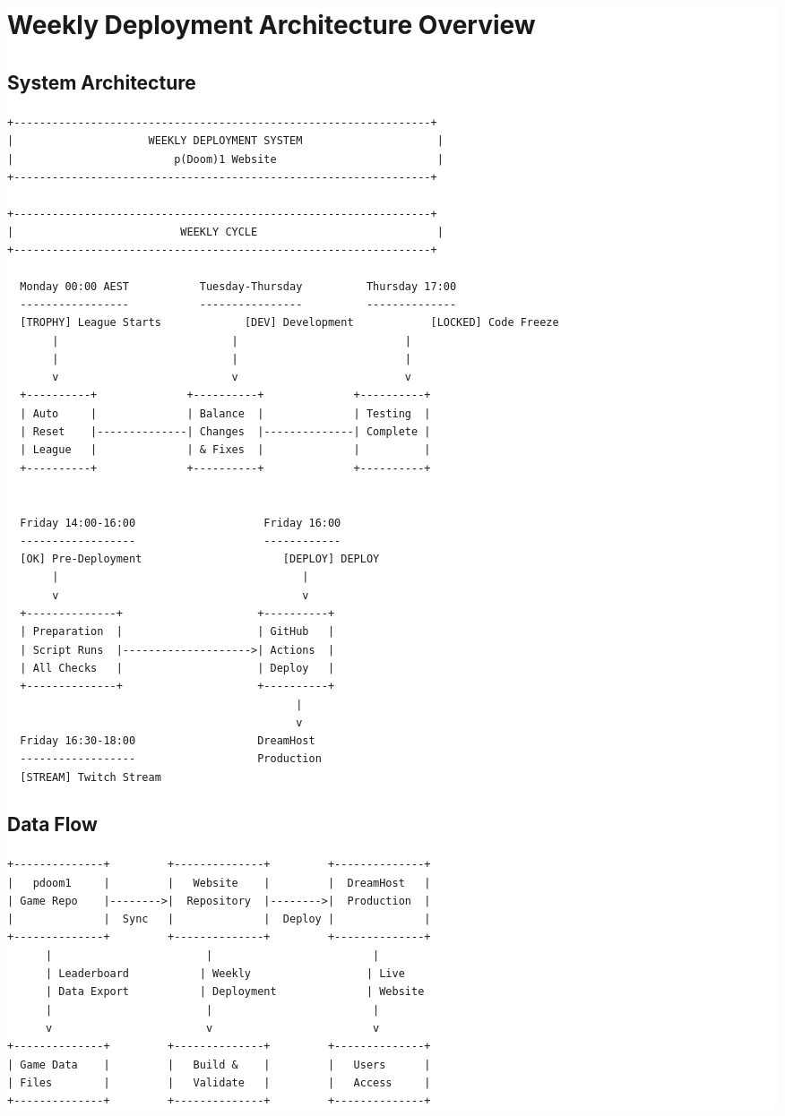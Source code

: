 # Weekly Deployment Architecture Overview

## System Architecture

```
+-----------------------------------------------------------------+
|                     WEEKLY DEPLOYMENT SYSTEM                     |
|                         p(Doom)1 Website                         |
+-----------------------------------------------------------------+

+-----------------------------------------------------------------+
|                          WEEKLY CYCLE                            |
+-----------------------------------------------------------------+

  Monday 00:00 AEST           Tuesday-Thursday          Thursday 17:00
  -----------------           ----------------          --------------
  [TROPHY] League Starts             [DEV] Development            [LOCKED] Code Freeze
       |                           |                          |
       |                           |                          |
       v                           v                          v
  +----------+              +----------+              +----------+
  | Auto     |              | Balance  |              | Testing  |
  | Reset    |--------------| Changes  |--------------| Complete |
  | League   |              | & Fixes  |              |          |
  +----------+              +----------+              +----------+


  Friday 14:00-16:00                    Friday 16:00
  ------------------                    ------------
  [OK] Pre-Deployment                      [DEPLOY] DEPLOY
       |                                      |
       v                                      v
  +--------------+                     +----------+
  | Preparation  |                     | GitHub   |
  | Script Runs  |-------------------->| Actions  |
  | All Checks   |                     | Deploy   |
  +--------------+                     +----------+
                                             |
                                             v
  Friday 16:30-18:00                   DreamHost
  ------------------                   Production
  [STREAM] Twitch Stream
```

## Data Flow

```
+--------------+         +--------------+         +--------------+
|   pdoom1     |         |   Website    |         |  DreamHost   |
| Game Repo    |-------->|  Repository  |-------->|  Production  |
|              |  Sync   |              |  Deploy |              |
+--------------+         +--------------+         +--------------+
      |                        |                         |
      | Leaderboard           | Weekly                  | Live
      | Data Export           | Deployment              | Website
      |                        |                         |
      v                        v                         v
+--------------+         +--------------+         +--------------+
| Game Data    |         |   Build &    |         |   Users      |
| Files        |         |   Validate   |         |   Access     |
+--------------+         +--------------+         +--------------+
```
